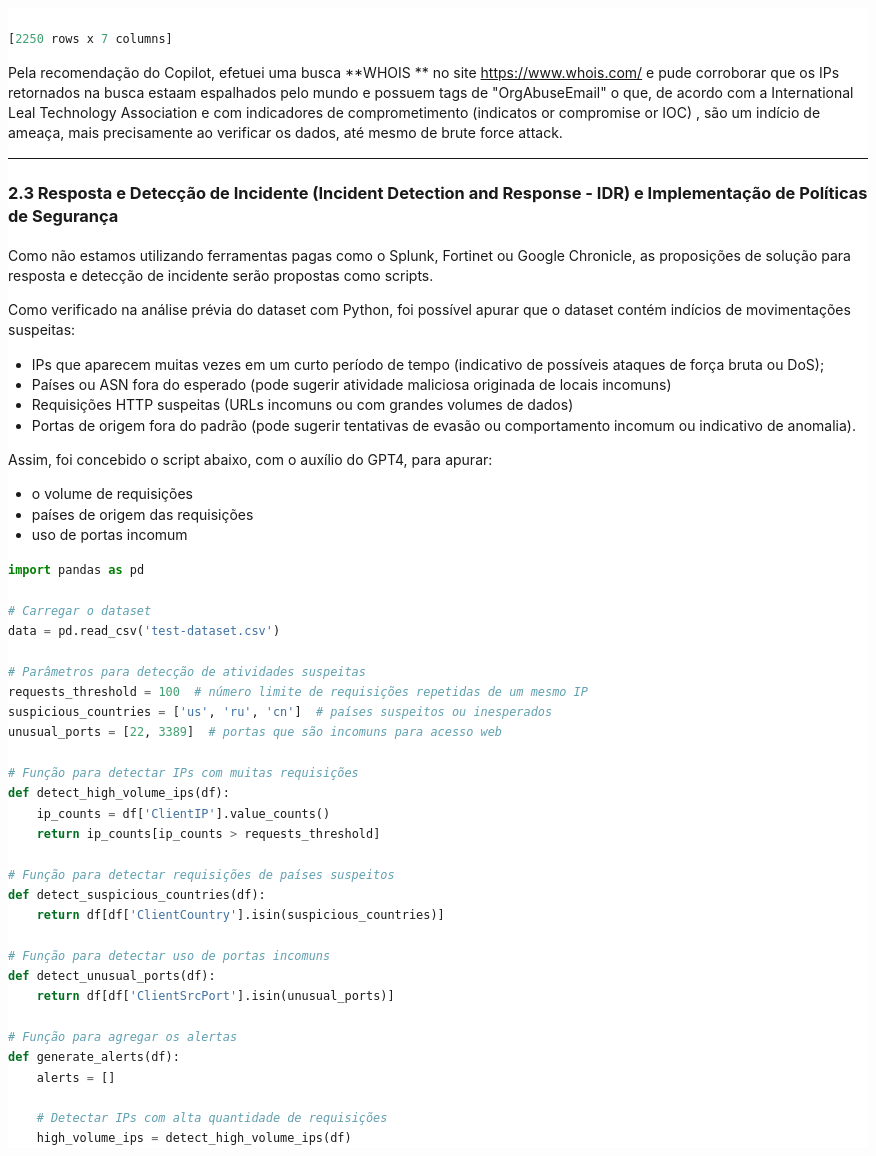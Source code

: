 ```python

[2250 rows x 7 columns]
```

Pela recomendação do Copilot, efetuei uma busca **WHOIS ** no site https://www.whois.com/ e pude corroborar que os IPs retornados na busca estaam espalhados pelo mundo e possuem tags de  "OrgAbuseEmail" o que, de acordo com a International Leal Technology Association e com indicadores de comprometimento (indicatos or compromise or IOC) , são um indício de ameaça, mais precisamente ao verificar os dados, até mesmo de brute force attack.

---



### 2.3 Resposta e Detecção de Incidente (Incident Detection and Response - IDR) e Implementação de Políticas de Segurança

Como não estamos utilizando ferramentas pagas como o Splunk, Fortinet ou Google Chronicle, as proposições de solução para resposta e detecção de incidente serão propostas como scripts.

Como verificado na análise prévia do dataset com Python, foi possível apurar que o dataset contém indícios de movimentações suspeitas:

- IPs que aparecem muitas vezes em um curto período de tempo (indicativo de possíveis ataques de força bruta ou DoS);
- Países ou ASN fora do esperado (pode sugerir atividade maliciosa originada de locais incomuns)
- Requisições HTTP suspeitas (URLs incomuns ou com grandes volumes de dados)
- Portas de origem fora do padrão (pode sugerir tentativas de evasão ou comportamento incomum ou indicativo de anomalia).

Assim, foi concebido o script abaixo, com o auxílio do GPT4, para apurar:

- o volume de requisições
- países de origem das requisições
- uso de portas incomum

```python
import pandas as pd

# Carregar o dataset
data = pd.read_csv('test-dataset.csv')

# Parâmetros para detecção de atividades suspeitas
requests_threshold = 100  # número limite de requisições repetidas de um mesmo IP
suspicious_countries = ['us', 'ru', 'cn']  # países suspeitos ou inesperados
unusual_ports = [22, 3389]  # portas que são incomuns para acesso web

# Função para detectar IPs com muitas requisições
def detect_high_volume_ips(df):
    ip_counts = df['ClientIP'].value_counts()
    return ip_counts[ip_counts > requests_threshold]

# Função para detectar requisições de países suspeitos
def detect_suspicious_countries(df):
    return df[df['ClientCountry'].isin(suspicious_countries)]

# Função para detectar uso de portas incomuns
def detect_unusual_ports(df):
    return df[df['ClientSrcPort'].isin(unusual_ports)]

# Função para agregar os alertas
def generate_alerts(df):
    alerts = []

    # Detectar IPs com alta quantidade de requisições
    high_volume_ips = detect_high_volume_ips(df)
```